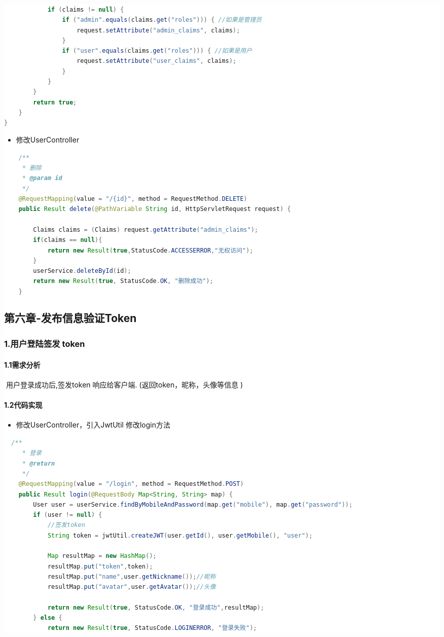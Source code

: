 ```java
            if (claims != null) {
                if ("admin".equals(claims.get("roles"))) { //如果是管理员
                    request.setAttribute("admin_claims", claims);
                }
                if ("user".equals(claims.get("roles"))) { //如果是用户
                    request.setAttribute("user_claims", claims);
                }
            }
        }
        return true;
    }
}
```

+ 修改UserController

```java
    /**
     * 删除
     * @param id
     */
    @RequestMapping(value = "/{id}", method = RequestMethod.DELETE)
    public Result delete(@PathVariable String id, HttpServletRequest request) {

        Claims claims = (Claims) request.getAttribute("admin_claims");
        if(claims == null){
            return new Result(true,StatusCode.ACCESSERROR,"无权访问");
        }
        userService.deleteById(id);
        return new Result(true, StatusCode.OK, "删除成功");
    }
```

## 第六章-发布信息验证Token 

### 1.用户登陆签发 token

#### 1.1需求分析

​	用户登录成功后,签发token 响应给客户端. (返回token，昵称，头像等信息 )

#### 1.2代码实现

+ 修改UserController，引入JwtUtil 修改login方法

```java 
  /**
     * 登录
     * @return
     */
    @RequestMapping(value = "/login", method = RequestMethod.POST)
    public Result login(@RequestBody Map<String, String> map) {
        User user = userService.findByMobileAndPassword(map.get("mobile"), map.get("password"));
        if (user != null) {
            //签发token
            String token = jwtUtil.createJWT(user.getId(), user.getMobile(), "user");

            Map resultMap = new HashMap();
            resultMap.put("token",token);
            resultMap.put("name",user.getNickname());//昵称
            resultMap.put("avatar",user.getAvatar());//头像

            return new Result(true, StatusCode.OK, "登录成功",resultMap);
        } else {
            return new Result(true, StatusCode.LOGINERROR, "登录失败");
```